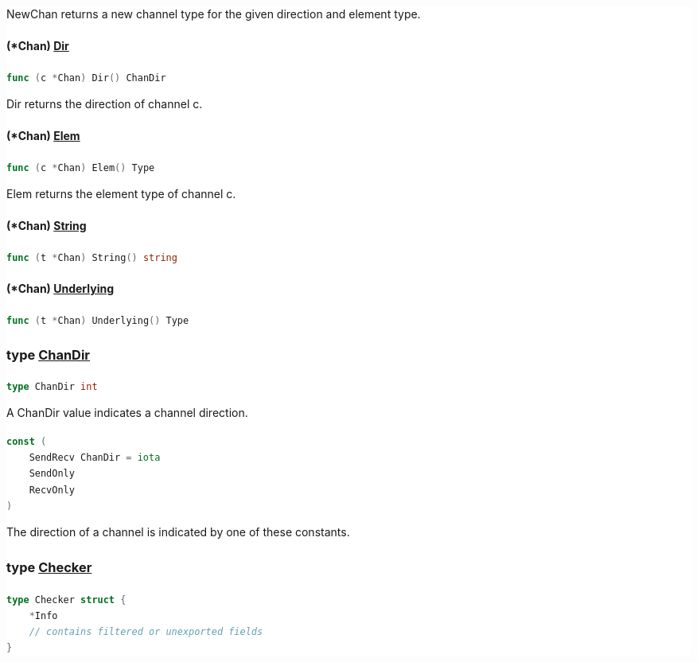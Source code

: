 NewChan returns a new channel type for the given direction and element type.

#### (*Chan) [Dir](https://cs.opensource.google/go/go/+/go1.20.1:src/go/types/chan.go;l=29) 

``` go linenums="1"
func (c *Chan) Dir() ChanDir
```

Dir returns the direction of channel c.

#### (*Chan) [Elem](https://cs.opensource.google/go/go/+/go1.20.1:src/go/types/chan.go;l=32) 

``` go linenums="1"
func (c *Chan) Elem() Type
```

Elem returns the element type of channel c.

#### (*Chan) [String](https://cs.opensource.google/go/go/+/go1.20.1:src/go/types/chan.go;l=35) 

``` go linenums="1"
func (t *Chan) String() string
```

#### (*Chan) [Underlying](https://cs.opensource.google/go/go/+/go1.20.1:src/go/types/chan.go;l=34) 

``` go linenums="1"
func (t *Chan) Underlying() Type
```

### type [ChanDir](https://cs.opensource.google/go/go/+/go1.20.1:src/go/types/chan.go;l=14) 

``` go linenums="1"
type ChanDir int
```

A ChanDir value indicates a channel direction.

``` go linenums="1"
const (
	SendRecv ChanDir = iota
	SendOnly
	RecvOnly
)
```

The direction of a channel is indicated by one of these constants.

### type [Checker](https://cs.opensource.google/go/go/+/go1.20.1:src/go/types/check.go;l=93) 

``` go linenums="1"
type Checker struct {
	*Info
	// contains filtered or unexported fields
}
```
